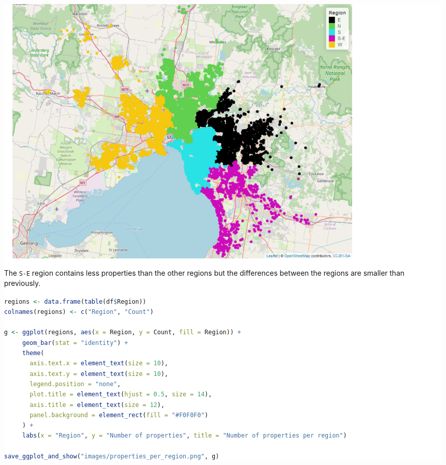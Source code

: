 <img src="mca_files/figure-gfm/unnamed-chunk-14-1.png" width="700px" />

The `S-E` region contains less properties than the other regions but the
differences between the regions are smaller than previously.

``` r
regions <- data.frame(table(df$Region))
colnames(regions) <- c("Region", "Count")

g <- ggplot(regions, aes(x = Region, y = Count, fill = Region)) +
     geom_bar(stat = "identity") +
     theme(
       axis.text.x = element_text(size = 10),
       axis.text.y = element_text(size = 10),
       legend.position = "none",
       plot.title = element_text(hjust = 0.5, size = 14),
       axis.title = element_text(size = 12),
       panel.background = element_rect(fill = "#F0F0F0")
     ) +
     labs(x = "Region", y = "Number of properties", title = "Number of properties per region")

save_ggplot_and_show("images/properties_per_region.png", g)
```
